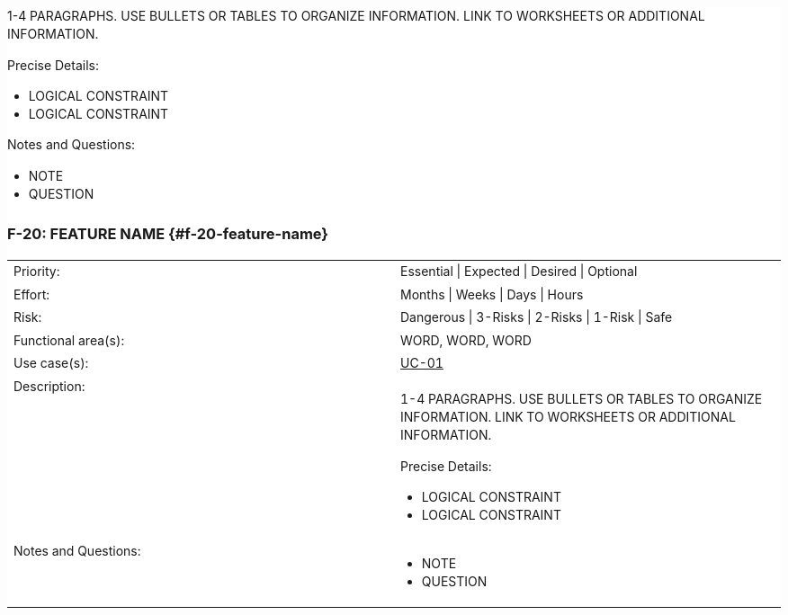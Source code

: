 <td><p>1-4 PARAGRAPHS. USE BULLETS OR TABLES TO ORGANIZE INFORMATION. LINK TO WORKSHEETS OR ADDITIONAL INFORMATION.</p>
<p>Precise Details:</p>
<ul>
<li>LOGICAL CONSTRAINT</li>
<li>LOGICAL CONSTRAINT</li>
</ul></td>
</tr>
<tr class="odd">
<td>Notes and Questions:</td>
<td><ul>
<li>NOTE</li>
<li>QUESTION</li>
</ul></td>
</tr>
</tbody>
</table>

### F-20: FEATURE NAME {#f-20-feature-name}

<table>
<colgroup>
<col width="50%" />
<col width="50%" />
</colgroup>
<tbody>
<tr class="odd">
<td>Priority:</td>
<td>Essential | Expected | Desired | Optional</td>
</tr>
<tr class="even">
<td>Effort:</td>
<td>Months | Weeks | Days | Hours</td>
</tr>
<tr class="odd">
<td>Risk:</td>
<td>Dangerous | 3-Risks | 2-Risks | 1-Risk | Safe</td>
</tr>
<tr class="even">
<td>Functional area(s):</td>
<td>WORD, WORD, WORD</td>
</tr>
<tr class="odd">
<td>Use case(s):</td>
<td><a href="use-cases.html#UC-01">UC-01</a></td>
</tr>
<tr class="even">
<td>Description:</td>
<td><p>1-4 PARAGRAPHS. USE BULLETS OR TABLES TO ORGANIZE INFORMATION. LINK TO WORKSHEETS OR ADDITIONAL INFORMATION.</p>
<p>Precise Details:</p>
<ul>
<li>LOGICAL CONSTRAINT</li>
<li>LOGICAL CONSTRAINT</li>
</ul></td>
</tr>
<tr class="odd">
<td>Notes and Questions:</td>
<td><ul>
<li>NOTE</li>
<li>QUESTION</li>
</ul></td>
</tr>
</tbody>